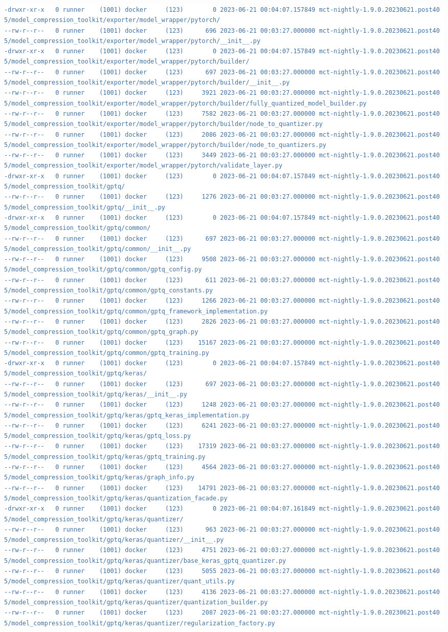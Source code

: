 ```diff
-drwxr-xr-x   0 runner    (1001) docker     (123)        0 2023-06-21 00:04:07.157849 mct-nightly-1.9.0.20230621.post405/model_compression_toolkit/exporter/model_wrapper/pytorch/
--rw-r--r--   0 runner    (1001) docker     (123)      696 2023-06-21 00:03:27.000000 mct-nightly-1.9.0.20230621.post405/model_compression_toolkit/exporter/model_wrapper/pytorch/__init__.py
-drwxr-xr-x   0 runner    (1001) docker     (123)        0 2023-06-21 00:04:07.157849 mct-nightly-1.9.0.20230621.post405/model_compression_toolkit/exporter/model_wrapper/pytorch/builder/
--rw-r--r--   0 runner    (1001) docker     (123)      697 2023-06-21 00:03:27.000000 mct-nightly-1.9.0.20230621.post405/model_compression_toolkit/exporter/model_wrapper/pytorch/builder/__init__.py
--rw-r--r--   0 runner    (1001) docker     (123)     3921 2023-06-21 00:03:27.000000 mct-nightly-1.9.0.20230621.post405/model_compression_toolkit/exporter/model_wrapper/pytorch/builder/fully_quantized_model_builder.py
--rw-r--r--   0 runner    (1001) docker     (123)     7582 2023-06-21 00:03:27.000000 mct-nightly-1.9.0.20230621.post405/model_compression_toolkit/exporter/model_wrapper/pytorch/builder/node_to_quantizer.py
--rw-r--r--   0 runner    (1001) docker     (123)     2086 2023-06-21 00:03:27.000000 mct-nightly-1.9.0.20230621.post405/model_compression_toolkit/exporter/model_wrapper/pytorch/builder/node_to_quantizers.py
--rw-r--r--   0 runner    (1001) docker     (123)     3449 2023-06-21 00:03:27.000000 mct-nightly-1.9.0.20230621.post405/model_compression_toolkit/exporter/model_wrapper/pytorch/validate_layer.py
-drwxr-xr-x   0 runner    (1001) docker     (123)        0 2023-06-21 00:04:07.157849 mct-nightly-1.9.0.20230621.post405/model_compression_toolkit/gptq/
--rw-r--r--   0 runner    (1001) docker     (123)     1276 2023-06-21 00:03:27.000000 mct-nightly-1.9.0.20230621.post405/model_compression_toolkit/gptq/__init__.py
-drwxr-xr-x   0 runner    (1001) docker     (123)        0 2023-06-21 00:04:07.157849 mct-nightly-1.9.0.20230621.post405/model_compression_toolkit/gptq/common/
--rw-r--r--   0 runner    (1001) docker     (123)      697 2023-06-21 00:03:27.000000 mct-nightly-1.9.0.20230621.post405/model_compression_toolkit/gptq/common/__init__.py
--rw-r--r--   0 runner    (1001) docker     (123)     9508 2023-06-21 00:03:27.000000 mct-nightly-1.9.0.20230621.post405/model_compression_toolkit/gptq/common/gptq_config.py
--rw-r--r--   0 runner    (1001) docker     (123)      611 2023-06-21 00:03:27.000000 mct-nightly-1.9.0.20230621.post405/model_compression_toolkit/gptq/common/gptq_constants.py
--rw-r--r--   0 runner    (1001) docker     (123)     1266 2023-06-21 00:03:27.000000 mct-nightly-1.9.0.20230621.post405/model_compression_toolkit/gptq/common/gptq_framework_implementation.py
--rw-r--r--   0 runner    (1001) docker     (123)     2826 2023-06-21 00:03:27.000000 mct-nightly-1.9.0.20230621.post405/model_compression_toolkit/gptq/common/gptq_graph.py
--rw-r--r--   0 runner    (1001) docker     (123)    15167 2023-06-21 00:03:27.000000 mct-nightly-1.9.0.20230621.post405/model_compression_toolkit/gptq/common/gptq_training.py
-drwxr-xr-x   0 runner    (1001) docker     (123)        0 2023-06-21 00:04:07.157849 mct-nightly-1.9.0.20230621.post405/model_compression_toolkit/gptq/keras/
--rw-r--r--   0 runner    (1001) docker     (123)      697 2023-06-21 00:03:27.000000 mct-nightly-1.9.0.20230621.post405/model_compression_toolkit/gptq/keras/__init__.py
--rw-r--r--   0 runner    (1001) docker     (123)     1248 2023-06-21 00:03:27.000000 mct-nightly-1.9.0.20230621.post405/model_compression_toolkit/gptq/keras/gptq_keras_implementation.py
--rw-r--r--   0 runner    (1001) docker     (123)     6241 2023-06-21 00:03:27.000000 mct-nightly-1.9.0.20230621.post405/model_compression_toolkit/gptq/keras/gptq_loss.py
--rw-r--r--   0 runner    (1001) docker     (123)    17319 2023-06-21 00:03:27.000000 mct-nightly-1.9.0.20230621.post405/model_compression_toolkit/gptq/keras/gptq_training.py
--rw-r--r--   0 runner    (1001) docker     (123)     4564 2023-06-21 00:03:27.000000 mct-nightly-1.9.0.20230621.post405/model_compression_toolkit/gptq/keras/graph_info.py
--rw-r--r--   0 runner    (1001) docker     (123)    14791 2023-06-21 00:03:27.000000 mct-nightly-1.9.0.20230621.post405/model_compression_toolkit/gptq/keras/quantization_facade.py
-drwxr-xr-x   0 runner    (1001) docker     (123)        0 2023-06-21 00:04:07.161849 mct-nightly-1.9.0.20230621.post405/model_compression_toolkit/gptq/keras/quantizer/
--rw-r--r--   0 runner    (1001) docker     (123)      963 2023-06-21 00:03:27.000000 mct-nightly-1.9.0.20230621.post405/model_compression_toolkit/gptq/keras/quantizer/__init__.py
--rw-r--r--   0 runner    (1001) docker     (123)     4751 2023-06-21 00:03:27.000000 mct-nightly-1.9.0.20230621.post405/model_compression_toolkit/gptq/keras/quantizer/base_keras_gptq_quantizer.py
--rw-r--r--   0 runner    (1001) docker     (123)     5055 2023-06-21 00:03:27.000000 mct-nightly-1.9.0.20230621.post405/model_compression_toolkit/gptq/keras/quantizer/quant_utils.py
--rw-r--r--   0 runner    (1001) docker     (123)     4136 2023-06-21 00:03:27.000000 mct-nightly-1.9.0.20230621.post405/model_compression_toolkit/gptq/keras/quantizer/quantization_builder.py
--rw-r--r--   0 runner    (1001) docker     (123)     2087 2023-06-21 00:03:27.000000 mct-nightly-1.9.0.20230621.post405/model_compression_toolkit/gptq/keras/quantizer/regularization_factory.py
```